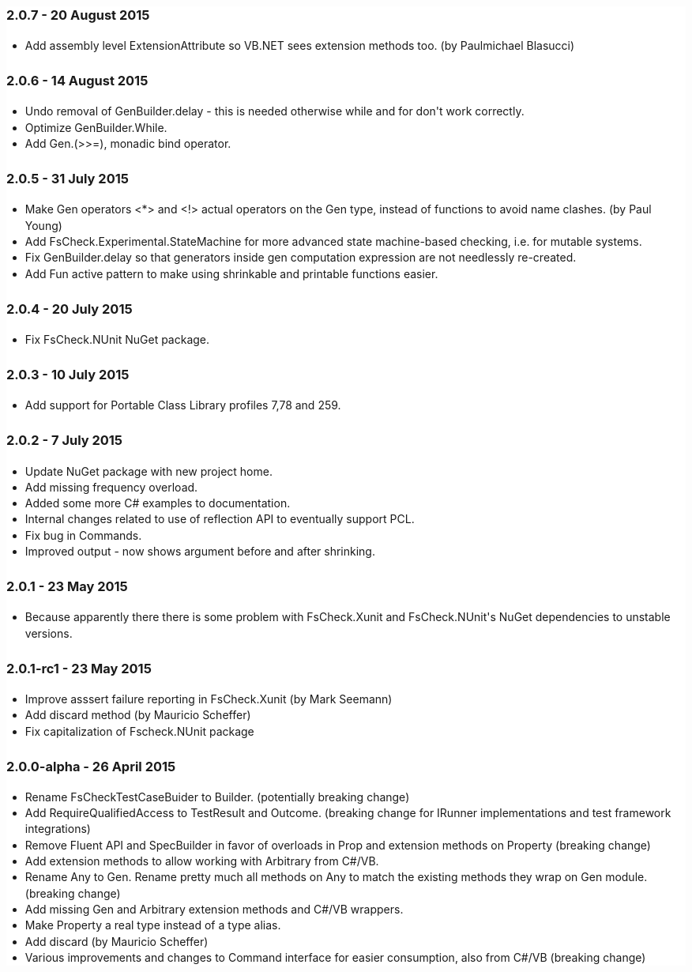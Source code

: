 ### 2.0.7 - 20 August 2015

* Add assembly level ExtensionAttribute so VB.NET sees extension methods too. (by Paulmichael Blasucci)

### 2.0.6 - 14 August 2015

* Undo removal of GenBuilder.delay - this is needed otherwise while and for don't work correctly.
* Optimize GenBuilder.While.
* Add Gen.(>>=), monadic bind operator.

### 2.0.5 - 31 July 2015

* Make Gen operators <*> and <!> actual operators on the Gen type, instead of functions to avoid name clashes. (by Paul Young)
* Add FsCheck.Experimental.StateMachine for more advanced state machine-based checking, i.e. for mutable systems.
* Fix GenBuilder.delay so that generators inside gen computation expression are not needlessly re-created.
* Add Fun active pattern to make using shrinkable and printable functions easier.

### 2.0.4 - 20 July 2015

* Fix FsCheck.NUnit NuGet package.

### 2.0.3 - 10 July 2015

* Add support for Portable Class Library profiles 7,78 and 259.

### 2.0.2 - 7 July 2015

* Update NuGet package with new project home.
* Add missing frequency overload.
* Added some more C# examples to documentation.
* Internal changes related to use of reflection API to eventually support PCL.
* Fix bug in Commands.
* Improved output - now shows argument before and after shrinking.

### 2.0.1 - 23 May 2015

* Because apparently there there is some problem with FsCheck.Xunit and FsCheck.NUnit's NuGet dependencies to unstable versions.

### 2.0.1-rc1 - 23 May 2015

* Improve asssert failure reporting in FsCheck.Xunit (by Mark Seemann)
* Add discard method (by Mauricio Scheffer)
* Fix capitalization of Fscheck.NUnit package

### 2.0.0-alpha - 26 April 2015

* Rename FsCheckTestCaseBuider to Builder. (potentially breaking change)
* Add RequireQualifiedAccess to TestResult and Outcome. (breaking change for IRunner implementations and test framework integrations)
* Remove Fluent API and SpecBuilder in favor of overloads in Prop and extension methods on Property (breaking change)
* Add extension methods to allow working with Arbitrary from C#/VB.
* Rename Any to Gen. Rename pretty much all methods on Any to match the existing methods they wrap on Gen module. (breaking change)
* Add missing Gen and Arbitrary extension methods and C#/VB wrappers.
* Make Property a real type instead of a type alias.
* Add discard (by Mauricio Scheffer)
* Various improvements and changes to Command interface for easier consumption, also from C#/VB (breaking change)